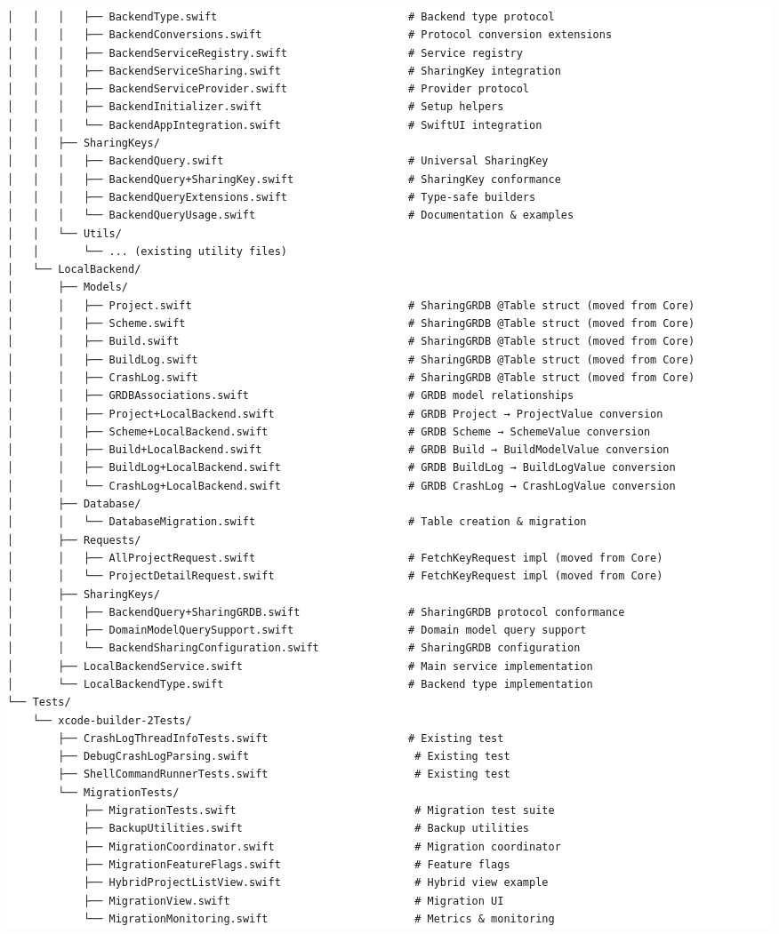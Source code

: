 ```
│   │   │   ├── BackendType.swift                              # Backend type protocol
│   │   │   ├── BackendConversions.swift                       # Protocol conversion extensions
│   │   │   ├── BackendServiceRegistry.swift                   # Service registry
│   │   │   ├── BackendServiceSharing.swift                    # SharingKey integration
│   │   │   ├── BackendServiceProvider.swift                   # Provider protocol
│   │   │   ├── BackendInitializer.swift                       # Setup helpers
│   │   │   └── BackendAppIntegration.swift                    # SwiftUI integration
│   │   ├── SharingKeys/
│   │   │   ├── BackendQuery.swift                             # Universal SharingKey
│   │   │   ├── BackendQuery+SharingKey.swift                  # SharingKey conformance
│   │   │   ├── BackendQueryExtensions.swift                   # Type-safe builders
│   │   │   └── BackendQueryUsage.swift                        # Documentation & examples
│   │   └── Utils/
│   │       └── ... (existing utility files)
│   └── LocalBackend/
│       ├── Models/
│       │   ├── Project.swift                                  # SharingGRDB @Table struct (moved from Core)
│       │   ├── Scheme.swift                                   # SharingGRDB @Table struct (moved from Core)
│       │   ├── Build.swift                                    # SharingGRDB @Table struct (moved from Core)
│       │   ├── BuildLog.swift                                 # SharingGRDB @Table struct (moved from Core)
│       │   ├── CrashLog.swift                                 # SharingGRDB @Table struct (moved from Core)
│       │   ├── GRDBAssociations.swift                         # GRDB model relationships
│       │   ├── Project+LocalBackend.swift                     # GRDB Project → ProjectValue conversion
│       │   ├── Scheme+LocalBackend.swift                      # GRDB Scheme → SchemeValue conversion
│       │   ├── Build+LocalBackend.swift                       # GRDB Build → BuildModelValue conversion
│       │   ├── BuildLog+LocalBackend.swift                    # GRDB BuildLog → BuildLogValue conversion
│       │   └── CrashLog+LocalBackend.swift                    # GRDB CrashLog → CrashLogValue conversion
│       ├── Database/
│       │   └── DatabaseMigration.swift                        # Table creation & migration
│       ├── Requests/
│       │   ├── AllProjectRequest.swift                        # FetchKeyRequest impl (moved from Core)
│       │   └── ProjectDetailRequest.swift                     # FetchKeyRequest impl (moved from Core)
│       ├── SharingKeys/
│       │   ├── BackendQuery+SharingGRDB.swift                 # SharingGRDB protocol conformance
│       │   ├── DomainModelQuerySupport.swift                  # Domain model query support
│       │   └── BackendSharingConfiguration.swift              # SharingGRDB configuration
│       ├── LocalBackendService.swift                          # Main service implementation
│       └── LocalBackendType.swift                             # Backend type implementation
└── Tests/
    └── xcode-builder-2Tests/
        ├── CrashLogThreadInfoTests.swift                      # Existing test
        ├── DebugCrashLogParsing.swift                          # Existing test
        ├── ShellCommandRunnerTests.swift                       # Existing test
        └── MigrationTests/
            ├── MigrationTests.swift                            # Migration test suite
            ├── BackupUtilities.swift                           # Backup utilities
            ├── MigrationCoordinator.swift                      # Migration coordinator
            ├── MigrationFeatureFlags.swift                     # Feature flags
            ├── HybridProjectListView.swift                     # Hybrid view example
            ├── MigrationView.swift                             # Migration UI
            └── MigrationMonitoring.swift                       # Metrics & monitoring
```
